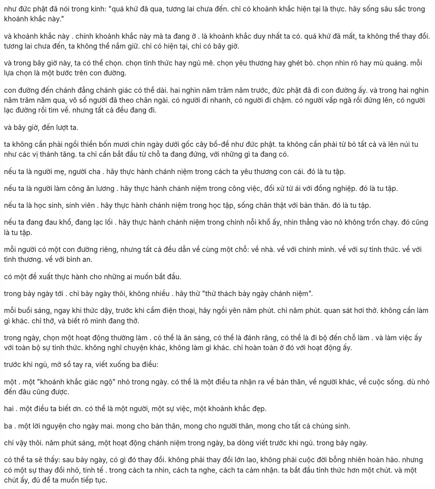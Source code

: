 như đức phật đã nói trong kinh: "quá khứ đã qua, tương lai chưa đến. chỉ có khoảnh khắc hiện tại là thực. hãy sống sâu sắc trong khoảnh khắc này."

và khoảnh khắc này . chính khoảnh khắc này mà ta đang ở . là khoảnh khắc duy nhất ta có. quá khứ đã mất, ta không thể thay đổi. tương lai chưa đến, ta không thể nắm giữ. chỉ có hiện tại, chỉ có bây giờ.

và trong bây giờ này, ta có thể chọn. chọn tỉnh thức hay ngủ mê. chọn yêu thương hay ghét bỏ. chọn nhìn rõ hay mù quáng. mỗi lựa chọn là một bước trên con đường.

con đường đến chánh đẳng chánh giác có thể dài. hai nghìn năm trăm năm trước, đức phật đã đi con đường ấy. và trong hai nghìn năm trăm năm qua, vô số người đã theo chân ngài. có người đi nhanh, có người đi chậm. có người vấp ngã rồi đứng lên, có người lạc đường rồi tìm về. nhưng tất cả đều đang đi.

và bây giờ, đến lượt ta.

ta không cần phải ngồi thiền bốn mươi chín ngày dưới gốc cây bồ-đề như đức phật. ta không cần phải từ bỏ tất cả và lên núi tu như các vị thánh tăng. ta chỉ cần bắt đầu từ chỗ ta đang đứng, với những gì ta đang có.

nếu ta là người mẹ, người cha . hãy thực hành chánh niệm trong cách ta yêu thương con cái. đó là tu tập.

nếu ta là người làm công ăn lương . hãy thực hành chánh niệm trong công việc, đối xử từ ái với đồng nghiệp. đó là tu tập.

nếu ta là học sinh, sinh viên . hãy thực hành chánh niệm trong học tập, sống chân thật với bản thân. đó là tu tập.

nếu ta đang đau khổ, đang lạc lối . hãy thực hành chánh niệm trong chính nỗi khổ ấy, nhìn thẳng vào nó không trốn chạy. đó cũng là tu tập.

mỗi người có một con đường riêng, nhưng tất cả đều dẫn về cùng một chỗ: về nhà. về với chính mình. về với sự tỉnh thức. về với tình thương. về với bình an.

có một đề xuất thực hành cho những ai muốn bắt đầu.

trong bảy ngày tới . chỉ bảy ngày thôi, không nhiều . hãy thử "thử thách bảy ngày chánh niệm".

mỗi buổi sáng, ngay khi thức dậy, trước khi cầm điện thoại, hãy ngồi yên năm phút. chỉ năm phút. quan sát hơi thở. không cần làm gì khác. chỉ thở, và biết rõ mình đang thở.

trong ngày, chọn một hoạt động thường làm . có thể là ăn sáng, có thể là đánh răng, có thể là đi bộ đến chỗ làm . và làm việc ấy với toàn bộ sự tỉnh thức. không nghĩ chuyện khác, không làm gì khác. chỉ hoàn toàn ở đó với hoạt động ấy.

trước khi ngủ, mở sổ tay ra, viết xuống ba điều:

một . một "khoảnh khắc giác ngộ" nhỏ trong ngày. có thể là một điều ta nhận ra về bản thân, về người khác, về cuộc sống. dù nhỏ đến đâu cũng được.

hai . một điều ta biết ơn. có thể là một người, một sự việc, một khoảnh khắc đẹp.

ba . một lời nguyện cho ngày mai. mong cho bản thân, mong cho người thân, mong cho tất cả chúng sinh.

chỉ vậy thôi. năm phút sáng, một hoạt động chánh niệm trong ngày, ba dòng viết trước khi ngủ. trong bảy ngày.

có thể ta sẽ thấy: sau bảy ngày, có gì đó thay đổi. không phải thay đổi lớn lao, không phải cuộc đời bỗng nhiên hoàn hảo. nhưng có một sự thay đổi nhỏ, tinh tế . trong cách ta nhìn, cách ta nghe, cách ta cảm nhận. ta bắt đầu tỉnh thức hơn một chút. và một chút ấy, đủ để ta muốn tiếp tục.

